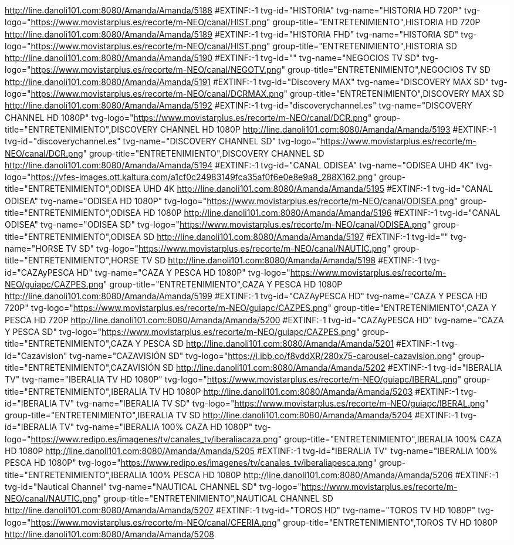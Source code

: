 http://line.danoli101.com:8080/Amanda/Amanda/5188
#EXTINF:-1 tvg-id="HISTORIA" tvg-name="HISTORIA HD 720P" tvg-logo="https://www.movistarplus.es/recorte/m-NEO/canal/HIST.png" group-title="ENTRETENIMIENTO",HISTORIA HD 720P
http://line.danoli101.com:8080/Amanda/Amanda/5189
#EXTINF:-1 tvg-id="HISTORIA FHD" tvg-name="HISTORIA SD" tvg-logo="https://www.movistarplus.es/recorte/m-NEO/canal/HIST.png" group-title="ENTRETENIMIENTO",HISTORIA SD
http://line.danoli101.com:8080/Amanda/Amanda/5190
#EXTINF:-1 tvg-id="" tvg-name="NEGOCIOS TV SD" tvg-logo="https://www.movistarplus.es/recorte/m-NEO/canal/NEGOTV.png" group-title="ENTRETENIMIENTO",NEGOCIOS TV SD
http://line.danoli101.com:8080/Amanda/Amanda/5191
#EXTINF:-1 tvg-id="Discovery MAX" tvg-name="DISCOVERY MAX SD" tvg-logo="https://www.movistarplus.es/recorte/m-NEO/canal/DCRMAX.png" group-title="ENTRETENIMIENTO",DISCOVERY MAX SD
http://line.danoli101.com:8080/Amanda/Amanda/5192
#EXTINF:-1 tvg-id="discoverychannel.es" tvg-name="DISCOVERY CHANNEL HD 1080P" tvg-logo="https://www.movistarplus.es/recorte/m-NEO/canal/DCR.png" group-title="ENTRETENIMIENTO",DISCOVERY CHANNEL HD 1080P
http://line.danoli101.com:8080/Amanda/Amanda/5193
#EXTINF:-1 tvg-id="discoverychannel.es" tvg-name="DISCOVERY CHANNEL SD" tvg-logo="https://www.movistarplus.es/recorte/m-NEO/canal/DCR.png" group-title="ENTRETENIMIENTO",DISCOVERY CHANNEL SD
http://line.danoli101.com:8080/Amanda/Amanda/5194
#EXTINF:-1 tvg-id="CANAL ODISEA" tvg-name="ODISEA UHD 4K" tvg-logo="https://vfes-images.ott.kaltura.com/a1cf0c24983149fca35af0f6e0e8e9a8_288X162.png" group-title="ENTRETENIMIENTO",ODISEA UHD 4K
http://line.danoli101.com:8080/Amanda/Amanda/5195
#EXTINF:-1 tvg-id="CANAL ODISEA" tvg-name="ODISEA HD 1080P" tvg-logo="https://www.movistarplus.es/recorte/m-NEO/canal/ODISEA.png" group-title="ENTRETENIMIENTO",ODISEA HD 1080P
http://line.danoli101.com:8080/Amanda/Amanda/5196
#EXTINF:-1 tvg-id="CANAL ODISEA" tvg-name="ODISEA SD" tvg-logo="https://www.movistarplus.es/recorte/m-NEO/canal/ODISEA.png" group-title="ENTRETENIMIENTO",ODISEA SD
http://line.danoli101.com:8080/Amanda/Amanda/5197
#EXTINF:-1 tvg-id="" tvg-name="HORSE TV SD" tvg-logo="https://www.movistarplus.es/recorte/m-NEO/canal/NAUTIC.png" group-title="ENTRETENIMIENTO",HORSE TV SD
http://line.danoli101.com:8080/Amanda/Amanda/5198
#EXTINF:-1 tvg-id="CAZAyPESCA HD" tvg-name="CAZA Y PESCA HD 1080P" tvg-logo="https://www.movistarplus.es/recorte/m-NEO/guiapc/CAZPES.png" group-title="ENTRETENIMIENTO",CAZA Y PESCA HD 1080P
http://line.danoli101.com:8080/Amanda/Amanda/5199
#EXTINF:-1 tvg-id="CAZAyPESCA HD" tvg-name="CAZA Y PESCA HD 720P" tvg-logo="https://www.movistarplus.es/recorte/m-NEO/guiapc/CAZPES.png" group-title="ENTRETENIMIENTO",CAZA Y PESCA HD 720P
http://line.danoli101.com:8080/Amanda/Amanda/5200
#EXTINF:-1 tvg-id="CAZAyPESCA HD" tvg-name="CAZA Y PESCA SD" tvg-logo="https://www.movistarplus.es/recorte/m-NEO/guiapc/CAZPES.png" group-title="ENTRETENIMIENTO",CAZA Y PESCA SD
http://line.danoli101.com:8080/Amanda/Amanda/5201
#EXTINF:-1 tvg-id="Cazavision" tvg-name="CAZAVISIÓN SD" tvg-logo="https://i.ibb.co/f8vddXR/280x75-carousel-cazavision.png" group-title="ENTRETENIMIENTO",CAZAVISIÓN SD
http://line.danoli101.com:8080/Amanda/Amanda/5202
#EXTINF:-1 tvg-id="IBERALIA TV" tvg-name="IBERALIA TV HD 1080P" tvg-logo="https://www.movistarplus.es/recorte/m-NEO/guiapc/IBERAL.png" group-title="ENTRETENIMIENTO",IBERALIA TV HD 1080P
http://line.danoli101.com:8080/Amanda/Amanda/5203
#EXTINF:-1 tvg-id="IBERALIA TV" tvg-name="IBERALIA TV SD" tvg-logo="https://www.movistarplus.es/recorte/m-NEO/guiapc/IBERAL.png" group-title="ENTRETENIMIENTO",IBERALIA TV SD
http://line.danoli101.com:8080/Amanda/Amanda/5204
#EXTINF:-1 tvg-id="IBERALIA TV" tvg-name="IBERALIA 100% CAZA HD 1080P" tvg-logo="https://www.redipo.es/imagenes/tv/canales_tv/iberaliacaza.png" group-title="ENTRETENIMIENTO",IBERALIA 100% CAZA HD 1080P
http://line.danoli101.com:8080/Amanda/Amanda/5205
#EXTINF:-1 tvg-id="IBERALIA TV" tvg-name="IBERALIA 100% PESCA HD 1080P" tvg-logo="https://www.redipo.es/imagenes/tv/canales_tv/iberaliapesca.png" group-title="ENTRETENIMIENTO",IBERALIA 100% PESCA HD 1080P
http://line.danoli101.com:8080/Amanda/Amanda/5206
#EXTINF:-1 tvg-id="Nautical Channel" tvg-name="NAUTICAL CHANNEL SD" tvg-logo="https://www.movistarplus.es/recorte/m-NEO/canal/NAUTIC.png" group-title="ENTRETENIMIENTO",NAUTICAL CHANNEL SD
http://line.danoli101.com:8080/Amanda/Amanda/5207
#EXTINF:-1 tvg-id="TOROS HD" tvg-name="TOROS TV HD 1080P" tvg-logo="https://www.movistarplus.es/recorte/m-NEO/canal/CFERIA.png" group-title="ENTRETENIMIENTO",TOROS TV HD 1080P
http://line.danoli101.com:8080/Amanda/Amanda/5208